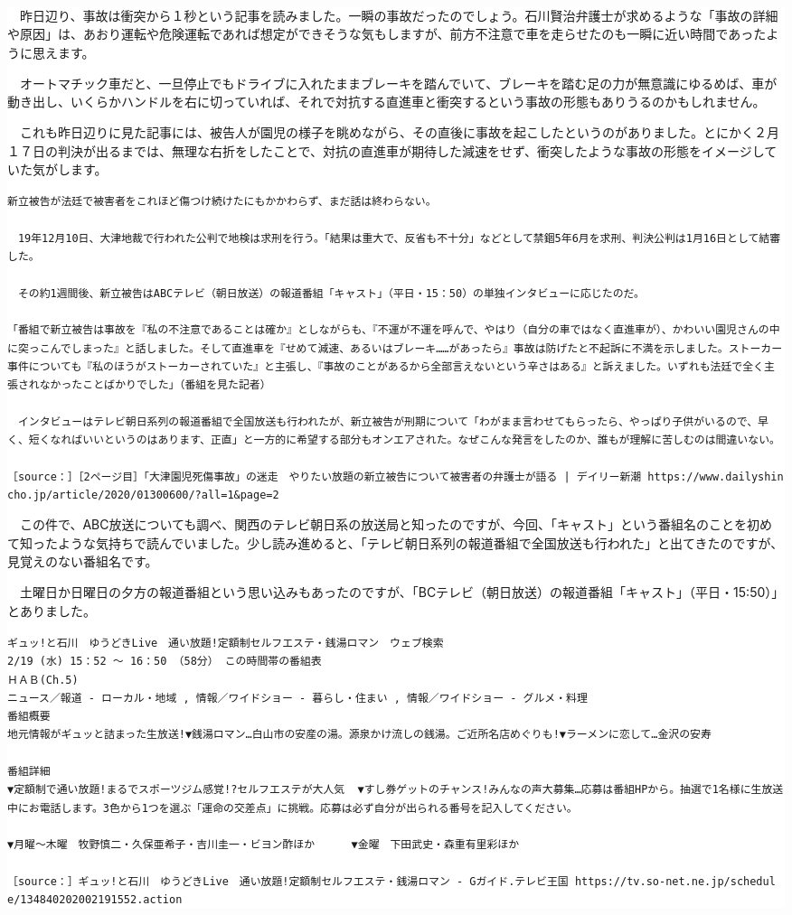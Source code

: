 　昨日辺り、事故は衝突から１秒という記事を読みました。一瞬の事故だったのでしょう。石川賢治弁護士が求めるような「事故の詳細や原因」は、あおり運転や危険運転であれば想定ができそうな気もしますが、前方不注意で車を走らせたのも一瞬に近い時間であったように思えます。

　オートマチック車だと、一旦停止でもドライブに入れたままブレーキを踏んでいて、ブレーキを踏む足の力が無意識にゆるめば、車が動き出し、いくらかハンドルを右に切っていれば、それで対抗する直進車と衝突するという事故の形態もありうるのかもしれません。

　これも昨日辺りに見た記事には、被告人が園児の様子を眺めながら、その直後に事故を起こしたというのがありました。とにかく２月１７日の判決が出るまでは、無理な右折をしたことで、対抗の直進車が期待した減速をせず、衝突したような事故の形態をイメージしていた気がします。

```
新立被告が法廷で被害者をこれほど傷つけ続けたにもかかわらず、まだ話は終わらない。

　19年12月10日、大津地裁で行われた公判で地検は求刑を行う。「結果は重大で、反省も不十分」などとして禁錮5年6月を求刑、判決公判は1月16日として結審した。

　その約1週間後、新立被告はABCテレビ（朝日放送）の報道番組「キャスト」（平日・15：50）の単独インタビューに応じたのだ。

「番組で新立被告は事故を『私の不注意であることは確か』としながらも、『不運が不運を呼んで、やはり（自分の車ではなく直進車が）、かわいい園児さんの中に突っこんでしまった』と話しました。そして直進車を『せめて減速、あるいはブレーキ……があったら』事故は防げたと不起訴に不満を示しました。ストーカー事件についても『私のほうがストーカーされていた』と主張し、『事故のことがあるから全部言えないという辛さはある』と訴えました。いずれも法廷で全く主張されなかったことばかりでした」（番組を見た記者）

　インタビューはテレビ朝日系列の報道番組で全国放送も行われたが、新立被告が刑期について「わがまま言わせてもらったら、やっぱり子供がいるので、早く、短くなればいいというのはあります、正直」と一方的に希望する部分もオンエアされた。なぜこんな発言をしたのか、誰もが理解に苦しむのは間違いない。

［source：］［2ページ目］「大津園児死傷事故」の迷走　やりたい放題の新立被告について被害者の弁護士が語る | デイリー新潮 https://www.dailyshincho.jp/article/2020/01300600/?all=1&page=2
```

　この件で、ABC放送についても調べ、関西のテレビ朝日系の放送局と知ったのですが、今回、「キャスト」という番組名のことを初めて知ったような気持ちで読んでいました。少し読み進めると、「テレビ朝日系列の報道番組で全国放送も行われた」と出てきたのですが、見覚えのない番組名です。

　土曜日か日曜日の夕方の報道番組という思い込みもあったのですが、「BCテレビ（朝日放送）の報道番組「キャスト」（平日・15:50）」とありました。

```
ギュッ!と石川　ゆうどきLive　通い放題!定額制セルフエステ・銭湯ロマン　ウェブ検索
2/19 (水) 15：52 ～ 16：50 （58分） この時間帯の番組表
ＨＡＢ(Ch.5)
ニュース／報道 - ローカル・地域 , 情報／ワイドショー - 暮らし・住まい , 情報／ワイドショー - グルメ・料理
番組概要
地元情報がギュッと詰まった生放送!▼銭湯ロマン…白山市の安産の湯。源泉かけ流しの銭湯。ご近所名店めぐりも!▼ラーメンに恋して…金沢の安寿

番組詳細
▼定額制で通い放題!まるでスポーツジム感覚!?セルフエステが大人気  ▼すし券ゲットのチャンス!みんなの声大募集…応募は番組HPから。抽選で1名様に生放送中にお電話します。3色から1つを選ぶ「運命の交差点」に挑戦。応募は必ず自分が出られる番号を記入してください。

▼月曜～木曜　牧野慎二・久保亜希子・吉川圭一・ビヨン酢ほか　    ▼金曜　下田武史・森重有里彩ほか

［source：］ギュッ!と石川　ゆうどきLive　通い放題!定額制セルフエステ・銭湯ロマン - Gガイド.テレビ王国 https://tv.so-net.ne.jp/schedule/134840202002191552.action
```

```

